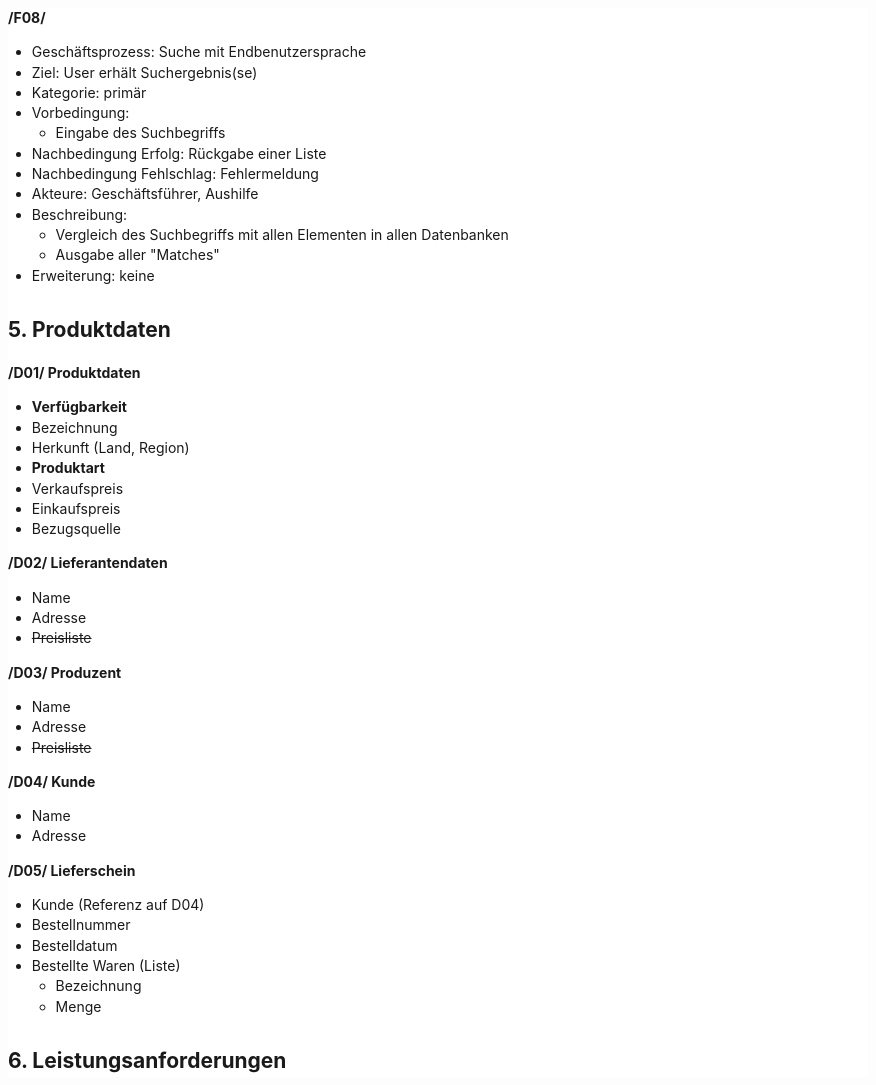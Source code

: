 **/F08/**

- Geschäftsprozess: Suche mit Endbenutzersprache
- Ziel: User erhält Suchergebnis(se)
- Kategorie: primär
- Vorbedingung:
  - Eingabe des Suchbegriffs
- Nachbedingung Erfolg: Rückgabe einer Liste
- Nachbedingung Fehlschlag: Fehlermeldung
- Akteure: Geschäftsführer, Aushilfe
- Beschreibung:
  - Vergleich des Suchbegriffs mit allen Elementen in allen Datenbanken
  - Ausgabe aller "Matches"
- Erweiterung: keine
  

## 5. Produktdaten

**/D01/ Produktdaten**

- **Verfügbarkeit**
- Bezeichnung
- Herkunft (Land, Region)
- **Produktart**
- Verkaufspreis
- Einkaufspreis
- Bezugsquelle

**/D02/ Lieferantendaten**

- Name
- Adresse
- ~~Preisliste~~

**/D03/ Produzent**

- Name
- Adresse
- ~~Preisliste~~

**/D04/ Kunde**

- Name
- Adresse

**/D05/ Lieferschein**

- Kunde (Referenz auf D04)
- Bestellnummer
- Bestelldatum
- Bestellte Waren (Liste)
  - Bezeichnung
  - Menge


## 6. Leistungsanforderungen
